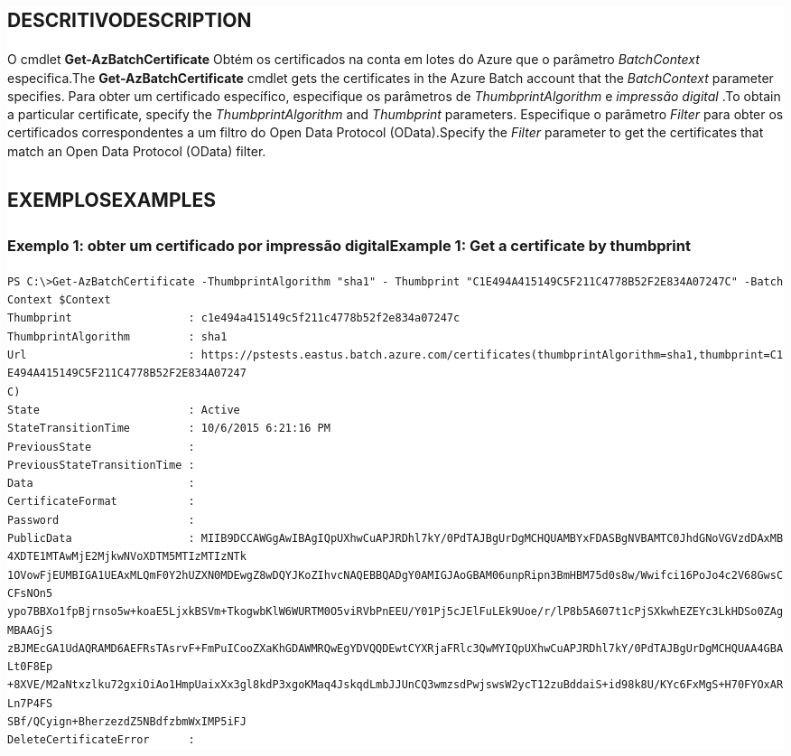 ## <span data-ttu-id="cd9df-107">DESCRITIVO</span><span class="sxs-lookup"><span data-stu-id="cd9df-107">DESCRIPTION</span></span>
<span data-ttu-id="cd9df-108">O cmdlet **Get-AzBatchCertificate** Obtém os certificados na conta em lotes do Azure que o parâmetro *BatchContext* especifica.</span><span class="sxs-lookup"><span data-stu-id="cd9df-108">The **Get-AzBatchCertificate** cmdlet gets the certificates in the Azure Batch account that the *BatchContext* parameter specifies.</span></span>
<span data-ttu-id="cd9df-109">Para obter um certificado específico, especifique os parâmetros de *ThumbprintAlgorithm* e *impressão digital* .</span><span class="sxs-lookup"><span data-stu-id="cd9df-109">To obtain a particular certificate, specify the *ThumbprintAlgorithm* and *Thumbprint* parameters.</span></span>
<span data-ttu-id="cd9df-110">Especifique o parâmetro *Filter* para obter os certificados correspondentes a um filtro do Open Data Protocol (OData).</span><span class="sxs-lookup"><span data-stu-id="cd9df-110">Specify the *Filter* parameter to get the certificates that match an Open Data Protocol (OData) filter.</span></span>

## <span data-ttu-id="cd9df-111">EXEMPLOS</span><span class="sxs-lookup"><span data-stu-id="cd9df-111">EXAMPLES</span></span>

### <span data-ttu-id="cd9df-112">Exemplo 1: obter um certificado por impressão digital</span><span class="sxs-lookup"><span data-stu-id="cd9df-112">Example 1: Get a certificate by thumbprint</span></span>
```
PS C:\>Get-AzBatchCertificate -ThumbprintAlgorithm "sha1" - Thumbprint "C1E494A415149C5F211C4778B52F2E834A07247C" -BatchContext $Context
Thumbprint                  : c1e494a415149c5f211c4778b52f2e834a07247c
ThumbprintAlgorithm         : sha1
Url                         : https://pstests.eastus.batch.azure.com/certificates(thumbprintAlgorithm=sha1,thumbprint=C1E494A415149C5F211C4778B52F2E834A07247
C)
State                       : Active
StateTransitionTime         : 10/6/2015 6:21:16 PM
PreviousState               :
PreviousStateTransitionTime :
Data                        :
CertificateFormat           :
Password                    :
PublicData                  : MIIB9DCCAWGgAwIBAgIQpUXhwCuAPJRDhl7kY/0PdTAJBgUrDgMCHQUAMBYxFDASBgNVBAMTC0JhdGNoVGVzdDAxMB4XDTE1MTAwMjE2MjkwNVoXDTM5MTIzMTIzNTk
1OVowFjEUMBIGA1UEAxMLQmF0Y2hUZXN0MDEwgZ8wDQYJKoZIhvcNAQEBBQADgY0AMIGJAoGBAM06unpRipn3BmHBM75d0s8w/Wwifci16PoJo4c2V68GwsCCFsNOn5
ypo7BBXo1fpBjrnso5w+koaE5LjxkBSVm+TkogwbKlW6WURTM0O5viRVbPnEEU/Y01Pj5cJElFuLEk9Uoe/r/lP8b5A607t1cPjSXkwhEZEYc3LkHDSo0ZAgMBAAGjS
zBJMEcGA1UdAQRAMD6AEFRsTAsrvF+FmPuICooZXaKhGDAWMRQwEgYDVQQDEwtCYXRjaFRlc3QwMYIQpUXhwCuAPJRDhl7kY/0PdTAJBgUrDgMCHQUAA4GBALt0F8Ep
+8XVE/M2aNtxzlku72gxiOiAo1HmpUaixXx3gl8kdP3xgoKMaq4JskqdLmbJJUnCQ3wmzsdPwjswsW2ycT12zuBddaiS+id98k8U/KYc6FxMgS+H70FYOxARLn7P4FS
SBf/QCyign+BherzezdZ5NBdfzbmWxIMP5iFJ
DeleteCertificateError      :
```
